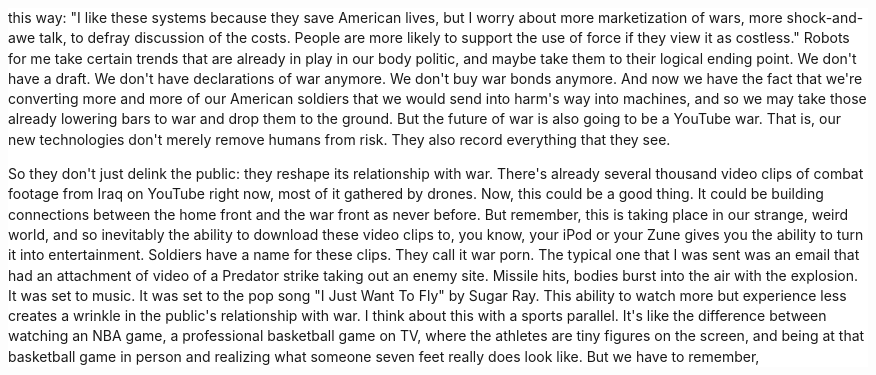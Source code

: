 this way: &quot;I like these systems because
they save American lives, but I worry about
more marketization of wars,
more shock-and-awe talk,
to defray discussion of the costs.
People are more likely to support the use
of force if they view it as costless.&quot;
Robots for me take certain trends
that are already in play in our body politic,
and maybe take them to
their logical ending point.
We don&#39;t have a draft. We don&#39;t
have declarations of war anymore.
We don&#39;t buy war bonds anymore.
And now we have the fact that we&#39;re
converting more and more of our American
soldiers that we would send into harm&#39;s
way into machines, and so we may take
those already lowering bars to war
and drop them to the ground.
But the future of war is also going to be
a YouTube war.
That is, our new technologies don&#39;t merely
remove humans from risk.
They also record everything that they see.

So they don&#39;t just delink the public:
they reshape its relationship with war.
There&#39;s already several thousand
video clips of combat footage from Iraq
on YouTube right now,
most of it gathered by drones.
Now, this could be a good thing.
It could be building connections between
the home front and the war front
as never before.
But remember, this is taking place
in our strange, weird world, and so
inevitably the ability to download these
video clips to, you know, your iPod
or your Zune gives you
the ability to turn it into entertainment.
Soldiers have a name for these clips.
They call it war porn.
The typical one that I was sent was
an email that had an attachment of
video of a Predator strike taking out
an enemy site. Missile hits,
bodies burst into the air with the explosion.
It was set to music.
It was set to the pop song
&quot;I Just Want To Fly&quot; by Sugar Ray.
This ability to watch more
but experience less creates a wrinkle
in the public&#39;s relationship with war.
I think about this with a sports parallel.
It&#39;s like the difference between
watching an NBA game, a professional
basketball game on TV, where the athletes
are tiny figures on the screen, and
being at that basketball game in person
and realizing what someone seven feet
really does look like.
But we have to remember,